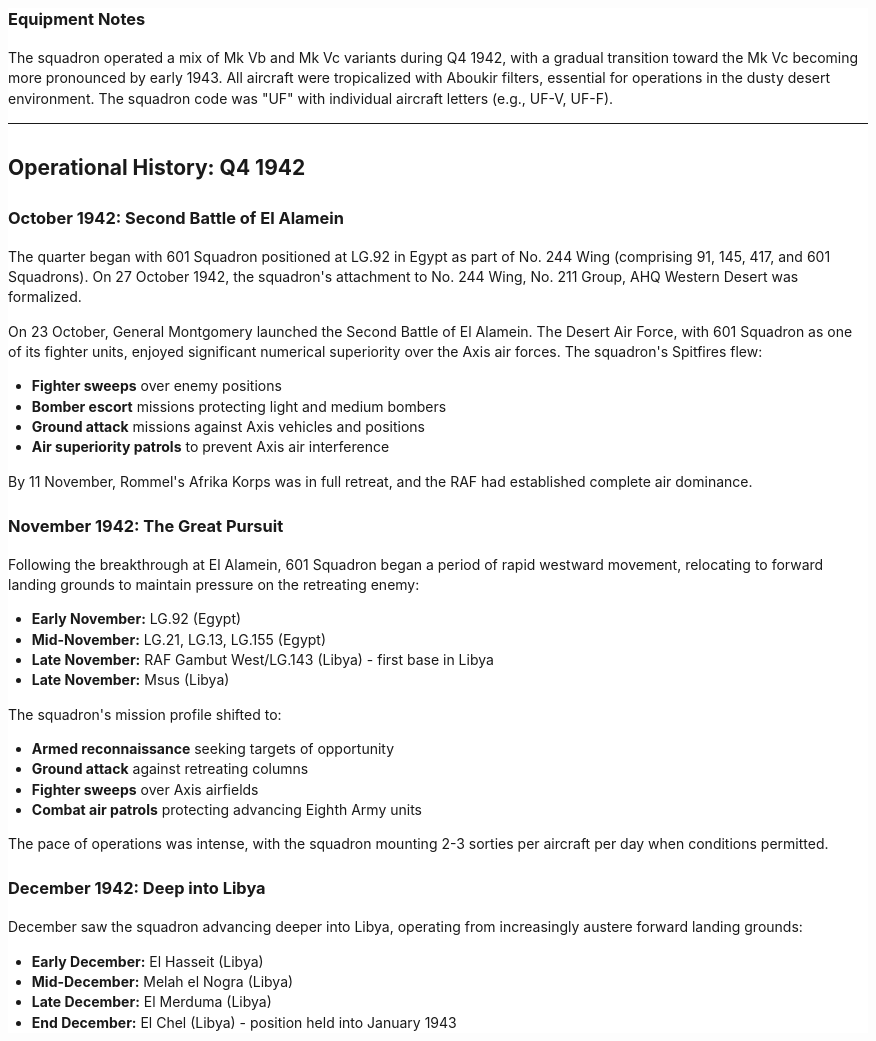 ### Equipment Notes
The squadron operated a mix of Mk Vb and Mk Vc variants during Q4 1942, with a gradual transition toward the Mk Vc becoming more pronounced by early 1943. All aircraft were tropicalized with Aboukir filters, essential for operations in the dusty desert environment. The squadron code was "UF" with individual aircraft letters (e.g., UF-V, UF-F).

---

## Operational History: Q4 1942

### October 1942: Second Battle of El Alamein

The quarter began with 601 Squadron positioned at LG.92 in Egypt as part of No. 244 Wing (comprising 91, 145, 417, and 601 Squadrons). On 27 October 1942, the squadron's attachment to No. 244 Wing, No. 211 Group, AHQ Western Desert was formalized.

On 23 October, General Montgomery launched the Second Battle of El Alamein. The Desert Air Force, with 601 Squadron as one of its fighter units, enjoyed significant numerical superiority over the Axis air forces. The squadron's Spitfires flew:
- **Fighter sweeps** over enemy positions
- **Bomber escort** missions protecting light and medium bombers
- **Ground attack** missions against Axis vehicles and positions
- **Air superiority patrols** to prevent Axis air interference

By 11 November, Rommel's Afrika Korps was in full retreat, and the RAF had established complete air dominance.

### November 1942: The Great Pursuit

Following the breakthrough at El Alamein, 601 Squadron began a period of rapid westward movement, relocating to forward landing grounds to maintain pressure on the retreating enemy:

- **Early November:** LG.92 (Egypt)
- **Mid-November:** LG.21, LG.13, LG.155 (Egypt)
- **Late November:** RAF Gambut West/LG.143 (Libya) - first base in Libya
- **Late November:** Msus (Libya)

The squadron's mission profile shifted to:
- **Armed reconnaissance** seeking targets of opportunity
- **Ground attack** against retreating columns
- **Fighter sweeps** over Axis airfields
- **Combat air patrols** protecting advancing Eighth Army units

The pace of operations was intense, with the squadron mounting 2-3 sorties per aircraft per day when conditions permitted.

### December 1942: Deep into Libya

December saw the squadron advancing deeper into Libya, operating from increasingly austere forward landing grounds:

- **Early December:** El Hasseit (Libya)
- **Mid-December:** Melah el Nogra (Libya)
- **Late December:** El Merduma (Libya)
- **End December:** El Chel (Libya) - position held into January 1943
